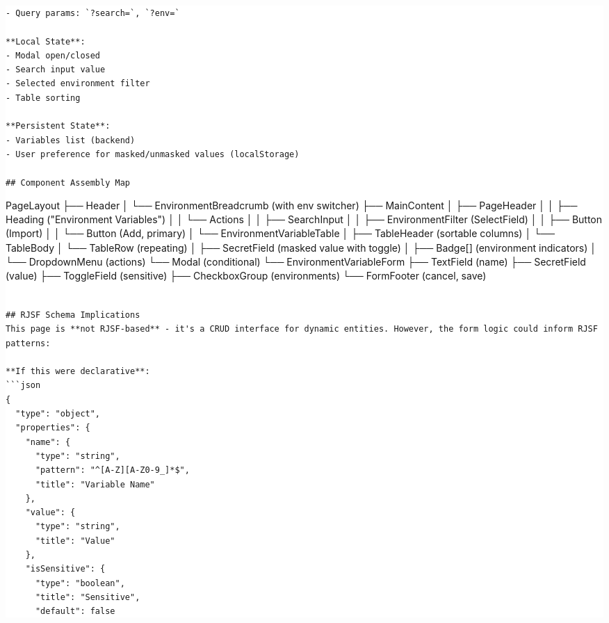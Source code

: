 ```
- Query params: `?search=`, `?env=`

**Local State**: 
- Modal open/closed
- Search input value
- Selected environment filter
- Table sorting

**Persistent State**: 
- Variables list (backend)
- User preference for masked/unmasked values (localStorage)

## Component Assembly Map
```
PageLayout
├── Header
│   └── EnvironmentBreadcrumb (with env switcher)
├── MainContent
│   ├── PageHeader
│   │   ├── Heading ("Environment Variables")
│   │   └── Actions
│   │       ├── SearchInput
│   │       ├── EnvironmentFilter (SelectField)
│   │       ├── Button (Import)
│   │       └── Button (Add, primary)
│   └── EnvironmentVariableTable
│       ├── TableHeader (sortable columns)
│       └── TableBody
│           └── TableRow (repeating)
│               ├── SecretField (masked value with toggle)
│               ├── Badge[] (environment indicators)
│               └── DropdownMenu (actions)
└── Modal (conditional)
    └── EnvironmentVariableForm
        ├── TextField (name)
        ├── SecretField (value)
        ├── ToggleField (sensitive)
        ├── CheckboxGroup (environments)
        └── FormFooter (cancel, save)
```

## RJSF Schema Implications
This page is **not RJSF-based** - it's a CRUD interface for dynamic entities. However, the form logic could inform RJSF patterns:

**If this were declarative**:
```json
{
  "type": "object",
  "properties": {
    "name": {
      "type": "string",
      "pattern": "^[A-Z][A-Z0-9_]*$",
      "title": "Variable Name"
    },
    "value": {
      "type": "string",
      "title": "Value"
    },
    "isSensitive": {
      "type": "boolean",
      "title": "Sensitive",
      "default": false
```